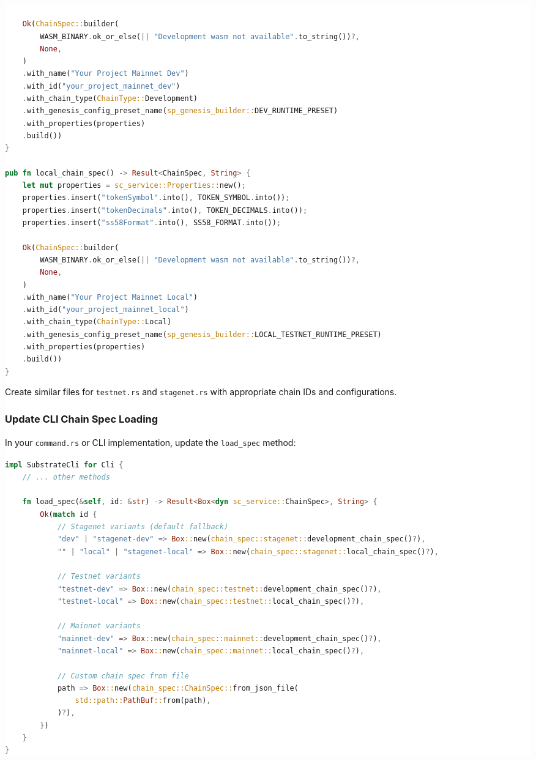 ```rust

    Ok(ChainSpec::builder(
        WASM_BINARY.ok_or_else(|| "Development wasm not available".to_string())?,
        None,
    )
    .with_name("Your Project Mainnet Dev")
    .with_id("your_project_mainnet_dev")
    .with_chain_type(ChainType::Development)
    .with_genesis_config_preset_name(sp_genesis_builder::DEV_RUNTIME_PRESET)
    .with_properties(properties)
    .build())
}

pub fn local_chain_spec() -> Result<ChainSpec, String> {
    let mut properties = sc_service::Properties::new();
    properties.insert("tokenSymbol".into(), TOKEN_SYMBOL.into());
    properties.insert("tokenDecimals".into(), TOKEN_DECIMALS.into());
    properties.insert("ss58Format".into(), SS58_FORMAT.into());

    Ok(ChainSpec::builder(
        WASM_BINARY.ok_or_else(|| "Development wasm not available".to_string())?,
        None,
    )
    .with_name("Your Project Mainnet Local")
    .with_id("your_project_mainnet_local")
    .with_chain_type(ChainType::Local)
    .with_genesis_config_preset_name(sp_genesis_builder::LOCAL_TESTNET_RUNTIME_PRESET)
    .with_properties(properties)
    .build())
}
```

Create similar files for `testnet.rs` and `stagenet.rs` with appropriate chain IDs and configurations.

### Update CLI Chain Spec Loading

In your `command.rs` or CLI implementation, update the `load_spec` method:

```rust
impl SubstrateCli for Cli {
    // ... other methods

    fn load_spec(&self, id: &str) -> Result<Box<dyn sc_service::ChainSpec>, String> {
        Ok(match id {
            // Stagenet variants (default fallback)
            "dev" | "stagenet-dev" => Box::new(chain_spec::stagenet::development_chain_spec()?),
            "" | "local" | "stagenet-local" => Box::new(chain_spec::stagenet::local_chain_spec()?),

            // Testnet variants
            "testnet-dev" => Box::new(chain_spec::testnet::development_chain_spec()?),
            "testnet-local" => Box::new(chain_spec::testnet::local_chain_spec()?),

            // Mainnet variants
            "mainnet-dev" => Box::new(chain_spec::mainnet::development_chain_spec()?),
            "mainnet-local" => Box::new(chain_spec::mainnet::local_chain_spec()?),

            // Custom chain spec from file
            path => Box::new(chain_spec::ChainSpec::from_json_file(
                std::path::PathBuf::from(path),
            )?),
        })
    }
}
```